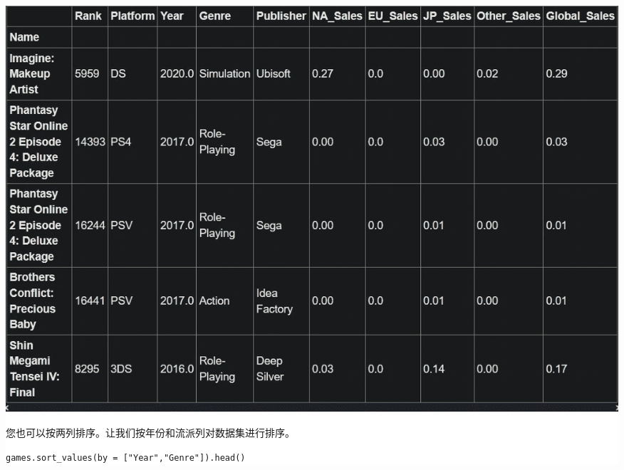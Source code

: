 ![](img/bf213b3e2fc0b8e65a4bd91c4a131d0a.png)

您也可以按两列排序。让我们按年份和流派列对数据集进行排序。

```
games.sort_values(by = ["Year","Genre"]).head()
```
